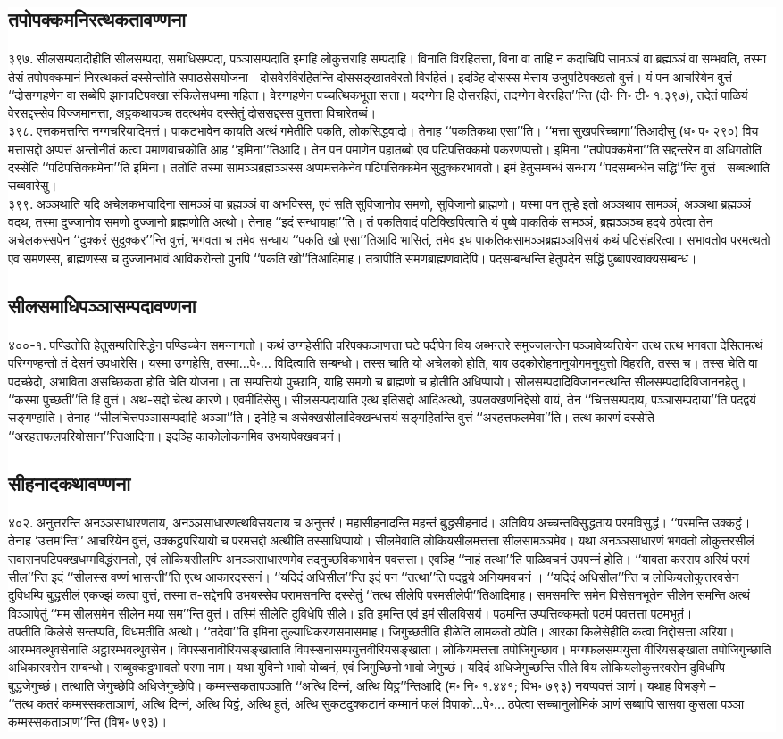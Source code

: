 
## तपोपक्‍कमनिरत्थकतावण्णना

३९७. सीलसम्पदादीहीति सीलसम्पदा, समाधिसम्पदा, पञ्‍ञासम्पदाति इमाहि लोकुत्तराहि सम्पदाहि। विनाति विरहितत्ता, विना वा ताहि न कदाचिपि सामञ्‍ञं वा ब्रह्मञ्‍ञं वा सम्भवति, तस्मा तेसं तपोपक्‍कमानं निरत्थकतं दस्सेन्तोति सपाठसेसयोजना। दोसवेरविरहितन्ति दोससङ्खातवेरतो विरहितं। इदञ्हि दोसस्स मेत्ताय उजुपटिपक्खतो वुत्तं। यं पन आचरियेन वुत्तं ‘‘दोसग्गहणेन वा सब्बेपि झानपटिपक्खा संकिलेसधम्मा गहिता। वेरग्गहणेन पच्‍चत्थिकभूता सत्ता। यदग्गेन हि दोसरहितं, तदग्गेन वेररहित’’न्ति (दी॰ नि॰ टी॰ १.३९७), तदेतं पाळियं वेरसद्दस्सेव विज्‍जमानत्ता, अट्ठकथायञ्‍च तदत्थमेव दस्सेतुं दोससद्दस्स वुत्तत्ता विचारेतब्बं।  
३९८. एत्तकमत्तन्ति नग्गचरियादिमत्तं। पाकटभावेन कायति अत्थं गमेतीति पकति, लोकसिद्धवादो। तेनाह ‘‘पकतिकथा एसा’’ति। ‘‘मत्ता सुखपरिच्‍चागा’’तिआदीसु (ध॰ प॰ २९०) विय मत्तासद्दो अप्पत्तं अन्तोनीतं कत्वा पमाणवाचकोति आह ‘‘इमिना’’तिआदि। तेन पन पमाणेन पहातब्बो एव पटिपत्तिक्‍कमो पकरणप्पत्तो। इमिना ‘‘तपोपक्‍कमेना’’ति सद्दन्तरेन वा अधिगतोति दस्सेति ‘‘पटिपत्तिक्‍कमेना’’ति इमिना। ततोति तस्मा सामञ्‍ञब्रह्मञ्‍ञस्स अप्पमत्तकेनेव पटिपत्तिक्‍कमेन सुदुक्‍करभावतो। इमं हेतुसम्बन्धं सन्धाय ‘‘पदसम्बन्धेन सद्धि’’न्ति वुत्तं। सब्बत्थाति सब्बवारेसु।  
३९९. अञ्‍ञथाति यदि अचेलकभावादिना सामञ्‍ञं वा ब्रह्मञ्‍ञं वा अभविस्स, एवं सति सुविजानोव समणो, सुविजानो ब्राह्मणो। यस्मा पन तुम्हे इतो अञ्‍ञथाव सामञ्‍ञं, अञ्‍ञथा ब्रह्मञ्‍ञं वदथ, तस्मा दुज्‍जानोव समणो दुज्‍जानो ब्राह्मणोति अत्थो। तेनाह ‘‘इदं सन्धायाहा’’ति। तं पकतिवादं पटिक्खिपित्वाति यं पुब्बे पाकतिकं सामञ्‍ञं, ब्रह्मञ्‍ञञ्‍च हदये ठपेत्वा तेन अचेलकस्सपेन ‘‘दुक्‍करं सुदुक्‍कर’’न्ति वुत्तं, भगवता च तमेव सन्धाय ‘‘पकति खो एसा’’तिआदि भासितं, तमेव इध पाकतिकसामञ्‍ञब्रह्मञ्‍ञविसयं कथं पटिसंहरित्वा। सभावतोव परमत्थतो एव समणस्स, ब्राह्मणस्स च दुज्‍जानभावं आविकरोन्तो पुनपि ‘‘पकति खो’’तिआदिमाह। तत्रापीति समणब्राह्मणवादेपि। पदसम्बन्धन्ति हेतुपदेन सद्धिं पुब्बापरवाक्यसम्बन्धं।  


## सीलसमाधिपञ्‍ञासम्पदावण्णना

४००-१. पण्डितोति हेतुसम्पत्तिसिद्धेन पण्डिच्‍चेन समन्‍नागतो। कथं उग्गहेसीति परिपक्‍कञाणत्ता घटे पदीपेन विय अब्भन्तरे समुज्‍जलन्तेन पञ्‍ञावेय्यत्तियेन तत्थ तत्थ भगवता देसितमत्थं परिग्गण्हन्तो तं देसनं उपधारेसि। यस्मा उग्गहेसि, तस्मा…पे॰… विदित्वाति सम्बन्धो। तस्स चाति यो अचेलको होति, याव उदकोरोहनानुयोगमनुयुत्तो विहरति, तस्स च। तस्स चेति वा पदच्छेदो, अभाविता असच्छिकता होति चेति योजना। ता सम्पत्तियो पुच्छामि, याहि समणो च ब्राह्मणो च होतीति अधिप्पायो। सीलसम्पदादिविजाननत्थन्ति सीलसम्पदादिविजाननहेतु। ‘‘कस्मा पुच्छती’’ति हि वुत्तं। अथ-सद्दो चेत्थ कारणे। एवमीदिसेसु। सीलसम्पदायाति एत्थ इतिसद्दो आदिअत्थो, उपलक्खणनिद्देसो वायं, तेन ‘‘चित्तसम्पदाय, पञ्‍ञासम्पदाया’’ति पदद्वयं सङ्गण्हाति। तेनाह ‘‘सीलचित्तपञ्‍ञासम्पदाहि अञ्‍ञा’’ति। इमेहि च असेक्खसीलादिक्खन्धत्तयं सङ्गहितन्ति वुत्तं ‘‘अरहत्तफलमेवा’’ति। तत्थ कारणं दस्सेति ‘‘अरहत्तफलपरियोसान’’न्तिआदिना। इदञ्हि काकोलोकनमिव उभयापेक्खवचनं।  


## सीहनादकथावण्णना

४०२. अनुत्तरन्ति अनञ्‍ञसाधारणताय, अनञ्‍ञसाधारणत्थविसयताय च अनुत्तरं। महासीहनादन्ति महन्तं बुद्धसीहनादं। अतिविय अच्‍चन्तविसुद्धताय परमविसुद्धं। ‘‘परमन्ति उक्‍कट्ठं। तेनाह ‘उत्तम’न्ति’’ आचरियेन वुत्तं, उक्‍कट्ठपरियायो च परमसद्दो अत्थीति तस्साधिप्पायो। सीलमेवाति लोकियसीलमत्तत्ता सीलसामञ्‍ञमेव। यथा अनञ्‍ञसाधारणं भगवतो लोकुत्तरसीलं सवासनपटिपक्खधम्मविद्धंसनतो, एवं लोकियसीलम्पि अनञ्‍ञसाधारणमेव तदनुच्छविकभावेन पवत्तत्ता। एवञ्हि ‘‘नाहं तत्था’’ति पाळिवचनं उपपन्‍नं होति। ‘‘यावता कस्सप अरियं परमं सील’’न्ति इदं ‘‘सीलस्स वण्णं भासन्ती’’ति एत्थ आकारदस्सनं। ‘‘यदिदं अधिसील’’न्ति इदं पन ‘‘तत्था’’ति पदद्वये अनियमवचनं । ‘‘यदिदं अधिसील’’न्ति च लोकियलोकुत्तरवसेन दुविधम्पि बुद्धसीलं एकज्झं कत्वा वुत्तं, तस्मा त-सद्देनपि उभयस्सेव परामसनन्ति दस्सेतुं ‘‘तत्थ सीलेपि परमसीलेपी’’तिआदिमाह। समसमन्ति समेन विसेसनभूतेन सीलेन समन्ति अत्थं विञ्‍ञापेतुं ‘‘मम सीलसमेन सीलेन मया सम’’न्ति वुत्तं। तस्मिं सीलेति दुविधेपि सीले। इति इमन्ति एवं इमं सीलविसयं। पठमन्ति उप्पत्तिक्‍कमतो पठमं पवत्तत्ता पठमभूतं।  
तपतीति किलेसे सन्तप्पति, विधमतीति अत्थो। ‘‘तदेवा’’ति इमिना तुल्याधिकरणसमासमाह। जिगुच्छतीति हीळेति लामकतो ठपेति। आरका किलेसेहीति कत्वा निद्दोसत्ता अरिया। आरम्भवत्थुवसेनाति अट्ठारम्भवत्थुवसेन। विपस्सनावीरियसङ्खाताति विपस्सनासम्पयुत्तवीरियसङ्खाता। लोकियमत्तत्ता तपोजिगुच्छाव। मग्गफलसम्पयुत्ता वीरियसङ्खाता तपोजिगुच्छाति अधिकारवसेन सम्बन्धो। सब्बुक्‍कट्ठभावतो परमा नाम। यथा युविनो भावो योब्बनं, एवं जिगुच्छिनो भावो जेगुच्छं। यदिदं अधिजेगुच्छन्ति सीले विय लोकियलोकुत्तरवसेन दुविधम्पि बुद्धजेगुच्छं। तत्थाति जेगुच्छेपि अधिजेगुच्छेपि। कम्मस्सकतापञ्‍ञाति ‘‘अत्थि दिन्‍नं, अत्थि यिट्ठ’’न्तिआदि (म॰ नि॰ १.४४१; विभ॰ ७९३) नयप्पवत्तं ञाणं। यथाह विभङ्गे –  
‘‘तत्थ कतरं कम्मस्सकताञाणं, अत्थि दिन्‍नं, अत्थि यिट्ठं, अत्थि हुतं, अत्थि सुकटदुक्‍कटानं कम्मानं फलं विपाको…पे॰… ठपेत्वा सच्‍चानुलोमिकं ञाणं सब्बापि सासवा कुसला पञ्‍ञा कम्मस्सकताञाण’’न्ति (विभ॰ ७९३)।  